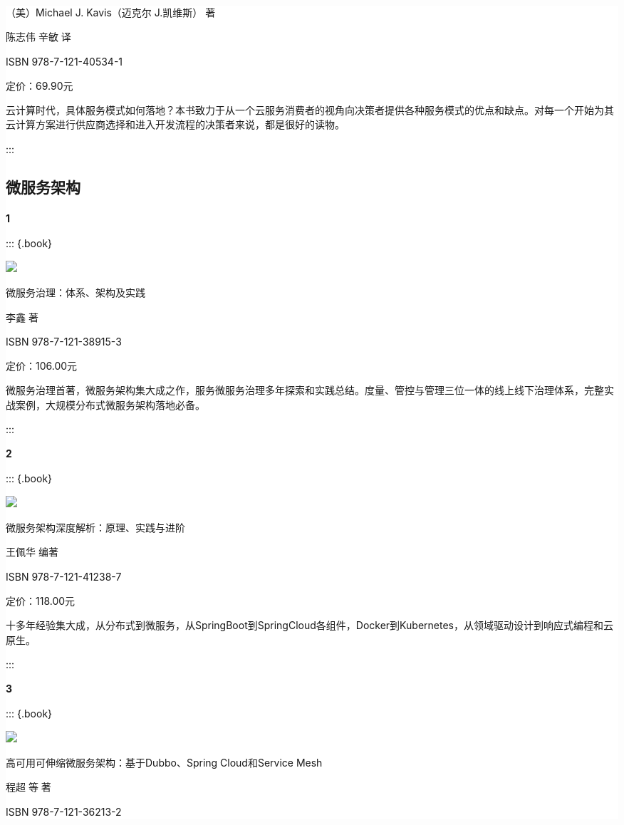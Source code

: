 （美）Michael J. Kavis（迈克尔 J.凯维斯） 著

陈志伟 辛敏 译

ISBN 978-7-121-40534-1

定价：69.90元

云计算时代，具体服务模式如何落地？本书致力于从一个云服务消费者的视角向决策者提供各种服务模式的优点和缺点。对每一个开始为其云计算方案进行供应商选择和进入开发流程的决策者来说，都是很好的读物。

::: 

## 微服务架构

**1**

::: {.book}

![](http://download.broadview.com.cn/ScreenShow/200589fbd37051db064d)

微服务治理：体系、架构及实践

李鑫 著

ISBN 978-7-121-38915-3

定价：106.00元

微服务治理首著，微服务架构集大成之作，服务微服务治理多年探索和实践总结。度量、管控与管理三位一体的线上线下治理体系，完整实战案例，大规模分布式微服务架构落地必备。

::: 

**2**

::: {.book}

![](http://download.broadview.com.cn/ScreenShow/210622d50d59ca29941a)

微服务架构深度解析：原理、实践与进阶

王佩华 编著

ISBN 978-7-121-41238-7

定价：118.00元

十多年经验集大成，从分布式到微服务，从SpringBoot到SpringCloud各组件，Docker到Kubernetes，从领域驱动设计到响应式编程和云原生。

::: 

**3**

::: {.book}

![](http://download.broadview.com.cn/ScreenShow/1904c85d5d47722b1d4a)

高可用可伸缩微服务架构：基于Dubbo、Spring Cloud和Service Mesh

程超 等 著

ISBN 978-7-121-36213-2
